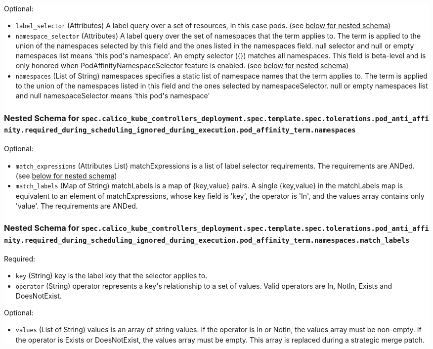 Optional:

- `label_selector` (Attributes) A label query over a set of resources, in this case pods. (see [below for nested schema](#nestedatt--spec--calico_kube_controllers_deployment--spec--template--spec--tolerations--pod_anti_affinity--required_during_scheduling_ignored_during_execution--pod_affinity_term--label_selector))
- `namespace_selector` (Attributes) A label query over the set of namespaces that the term applies to. The term is applied to the union of the namespaces selected by this field and the ones listed in the namespaces field. null selector and null or empty namespaces list means 'this pod's namespace'. An empty selector ({}) matches all namespaces. This field is beta-level and is only honored when PodAffinityNamespaceSelector feature is enabled. (see [below for nested schema](#nestedatt--spec--calico_kube_controllers_deployment--spec--template--spec--tolerations--pod_anti_affinity--required_during_scheduling_ignored_during_execution--pod_affinity_term--namespace_selector))
- `namespaces` (List of String) namespaces specifies a static list of namespace names that the term applies to. The term is applied to the union of the namespaces listed in this field and the ones selected by namespaceSelector. null or empty namespaces list and null namespaceSelector means 'this pod's namespace'

<a id="nestedatt--spec--calico_kube_controllers_deployment--spec--template--spec--tolerations--pod_anti_affinity--required_during_scheduling_ignored_during_execution--pod_affinity_term--label_selector"></a>
### Nested Schema for `spec.calico_kube_controllers_deployment.spec.template.spec.tolerations.pod_anti_affinity.required_during_scheduling_ignored_during_execution.pod_affinity_term.namespaces`

Optional:

- `match_expressions` (Attributes List) matchExpressions is a list of label selector requirements. The requirements are ANDed. (see [below for nested schema](#nestedatt--spec--calico_kube_controllers_deployment--spec--template--spec--tolerations--pod_anti_affinity--required_during_scheduling_ignored_during_execution--pod_affinity_term--namespaces--match_expressions))
- `match_labels` (Map of String) matchLabels is a map of {key,value} pairs. A single {key,value} in the matchLabels map is equivalent to an element of matchExpressions, whose key field is 'key', the operator is 'In', and the values array contains only 'value'. The requirements are ANDed.

<a id="nestedatt--spec--calico_kube_controllers_deployment--spec--template--spec--tolerations--pod_anti_affinity--required_during_scheduling_ignored_during_execution--pod_affinity_term--namespaces--match_expressions"></a>
### Nested Schema for `spec.calico_kube_controllers_deployment.spec.template.spec.tolerations.pod_anti_affinity.required_during_scheduling_ignored_during_execution.pod_affinity_term.namespaces.match_labels`

Required:

- `key` (String) key is the label key that the selector applies to.
- `operator` (String) operator represents a key's relationship to a set of values. Valid operators are In, NotIn, Exists and DoesNotExist.

Optional:

- `values` (List of String) values is an array of string values. If the operator is In or NotIn, the values array must be non-empty. If the operator is Exists or DoesNotExist, the values array must be empty. This array is replaced during a strategic merge patch.
